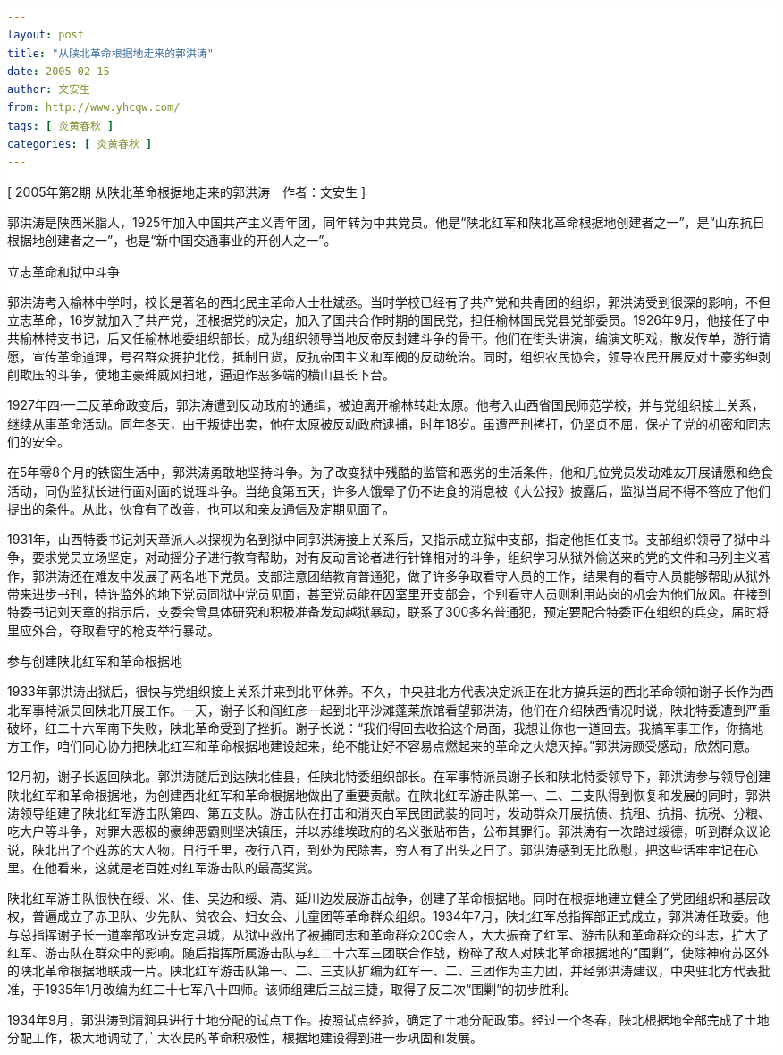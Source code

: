 ```yaml
---
layout: post
title: "从陕北革命根据地走来的郭洪涛"
date: 2005-02-15
author: 文安生
from: http://www.yhcqw.com/
tags: [ 炎黄春秋 ]
categories: [ 炎黄春秋 ]
---
```



[ 2005年第2期 从陕北革命根据地走来的郭洪涛　作者：文安生 ]


郭洪涛是陕西米脂人，1925年加入中国共产主义青年团，同年转为中共党员。他是“陕北红军和陕北革命根据地创建者之一”，是“山东抗日根据地创建者之一”，也是“新中国交通事业的开创人之一”。

立志革命和狱中斗争


郭洪涛考入榆林中学时，校长是著名的西北民主革命人士杜斌丞。当时学校已经有了共产党和共青团的组织，郭洪涛受到很深的影响，不但立志革命，16岁就加入了共产党，还根据党的决定，加入了国共合作时期的国民党，担任榆林国民党县党部委员。1926年9月，他接任了中共榆林特支书记，后又任榆林地委组织部长，成为组织领导当地反帝反封建斗争的骨干。他们在街头讲演，编演文明戏，散发传单，游行请愿，宣传革命道理，号召群众拥护北伐，抵制日货，反抗帝国主义和军阀的反动统治。同时，组织农民协会，领导农民开展反对土豪劣绅剥削欺压的斗争，使地主豪绅威风扫地，逼迫作恶多端的横山县长下台。


1927年四·一二反革命政变后，郭洪涛遭到反动政府的通缉，被迫离开榆林转赴太原。他考入山西省国民师范学校，并与党组织接上关系，继续从事革命活动。同年冬天，由于叛徒出卖，他在太原被反动政府逮捕，时年18岁。虽遭严刑拷打，仍坚贞不屈，保护了党的机密和同志们的安全。


在5年零8个月的铁窗生活中，郭洪涛勇敢地坚持斗争。为了改变狱中残酷的监管和恶劣的生活条件，他和几位党员发动难友开展请愿和绝食活动，同伪监狱长进行面对面的说理斗争。当绝食第五天，许多人饿晕了仍不进食的消息被《大公报》披露后，监狱当局不得不答应了他们提出的条件。从此，伙食有了改善，也可以和亲友通信及定期见面了。


1931年，山西特委书记刘天章派人以探视为名到狱中同郭洪涛接上关系后，又指示成立狱中支部，指定他担任支书。支部组织领导了狱中斗争，要求党员立场坚定，对动摇分子进行教育帮助，对有反动言论者进行针锋相对的斗争，组织学习从狱外偷送来的党的文件和马列主义著作，郭洪涛还在难友中发展了两名地下党员。支部注意团结教育普通犯，做了许多争取看守人员的工作，结果有的看守人员能够帮助从狱外带来进步书刊，特许监外的地下党员同狱中党员见面，甚至党员能在囚室里开支部会，个别看守人员则利用站岗的机会为他们放风。在接到特委书记刘天章的指示后，支委会曾具体研究和积极准备发动越狱暴动，联系了300多名普通犯，预定要配合特委正在组织的兵变，届时将里应外合，夺取看守的枪支举行暴动。

参与创建陕北红军和革命根据地


1933年郭洪涛出狱后，很快与党组织接上关系并来到北平休养。不久，中央驻北方代表决定派正在北方搞兵运的西北革命领袖谢子长作为西北军事特派员回陕北开展工作。一天，谢子长和阎红彦一起到北平沙滩蓬莱旅馆看望郭洪涛，他们在介绍陕西情况时说，陕北特委遭到严重破坏，红二十六军南下失败，陕北革命受到了挫折。谢子长说：“我们得回去收拾这个局面，我想让你也一道回去。我搞军事工作，你搞地方工作，咱们同心协力把陕北红军和革命根据地建设起来，绝不能让好不容易点燃起来的革命之火熄灭掉。”郭洪涛颇受感动，欣然同意。


12月初，谢子长返回陕北。郭洪涛随后到达陕北佳县，任陕北特委组织部长。在军事特派员谢子长和陕北特委领导下，郭洪涛参与领导创建陕北红军和革命根据地，为创建西北红军和革命根据地做出了重要贡献。在陕北红军游击队第一、二、三支队得到恢复和发展的同时，郭洪涛领导组建了陕北红军游击队第四、第五支队。游击队在打击和消灭白军民团武装的同时，发动群众开展抗债、抗租、抗捐、抗税、分粮、吃大户等斗争，对罪大恶极的豪绅恶霸则坚决镇压，并以苏维埃政府的名义张贴布告，公布其罪行。郭洪涛有一次路过绥德，听到群众议论说，陕北出了个姓苏的大人物，日行千里，夜行八百，到处为民除害，穷人有了出头之日了。郭洪涛感到无比欣慰，把这些话牢牢记在心里。在他看来，这就是老百姓对红军游击队的最高奖赏。


陕北红军游击队很快在绥、米、佳、吴边和绥、清、延川边发展游击战争，创建了革命根据地。同时在根据地建立健全了党团组织和基层政权，普遍成立了赤卫队、少先队、贫农会、妇女会、儿童团等革命群众组织。1934年7月，陕北红军总指挥部正式成立，郭洪涛任政委。他与总指挥谢子长一道率部攻进安定县城，从狱中救出了被捕同志和革命群众200余人，大大振奋了红军、游击队和革命群众的斗志，扩大了红军、游击队在群众中的影响。随后指挥所属游击队与红二十六军三团联合作战，粉碎了敌人对陕北革命根据地的“围剿”，使除神府苏区外的陕北革命根据地联成一片。陕北红军游击队第一、二、三支队扩编为红军一、二、三团作为主力团，并经郭洪涛建议，中央驻北方代表批准，于1935年1月改编为红二十七军八十四师。该师组建后三战三捷，取得了反二次“围剿”的初步胜利。


1934年9月，郭洪涛到清涧县进行土地分配的试点工作。按照试点经验，确定了土地分配政策。经过一个冬春，陕北根据地全部完成了土地分配工作，极大地调动了广大农民的革命积极性，根据地建设得到进一步巩固和发展。
